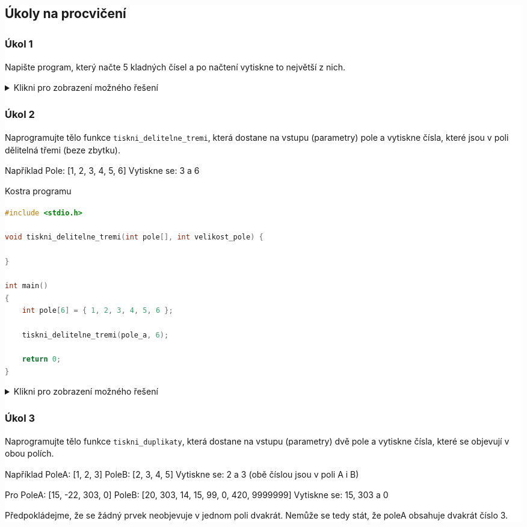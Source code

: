 
## Úkoly na procvičení
### Úkol 1
Napište program, který načte 5 kladných čísel a po načtení vytiskne to největší z nich.


<details><summary>Klikni pro zobrazení možného řešení</summary></details>

### Úkol 2
Naprogramujte tělo funkce `tiskni_delitelne_tremi`, která dostane na vstupu (parametry) pole a vytiskne čísla, které jsou v poli dělitelná třemi (beze zbytku).

Například
Pole: [1, 2, 3, 4, 5, 6]
Vytiskne se: 3 a 6


Kostra programu

```c
#include <stdio.h>

void tiskni_delitelne_tremi(int pole[], int velikost_pole) {

}

int main()
{
    int pole[6] = { 1, 2, 3, 4, 5, 6 };

    tiskni_delitelne_tremi(pole_a, 6);

    return 0;
}
```

<details><summary>Klikni pro zobrazení možného řešení</summary></details>


### Úkol 3
Naprogramujte tělo funkce `tiskni_duplikaty`, která dostane na vstupu (parametry) dvě pole a vytiskne čísla, které se objevují v obou polích.

Například
PoleA: [1, 2, 3]
PoleB: [2, 3, 4, 5]
Vytiskne se: 2 a 3 (obě číslou jsou v poli A i B)

Pro 
PoleA: [15, -22, 303, 0]
PoleB: [20, 303, 14, 15, 99, 0, 420, 9999999]
Vytiskne se: 15, 303 a 0

Předpokládejme, že se žádný prvek neobjevuje v jednom poli dvakrát. Nemůže se tedy stát, že poleA obsahuje dvakrát číslo 3.
